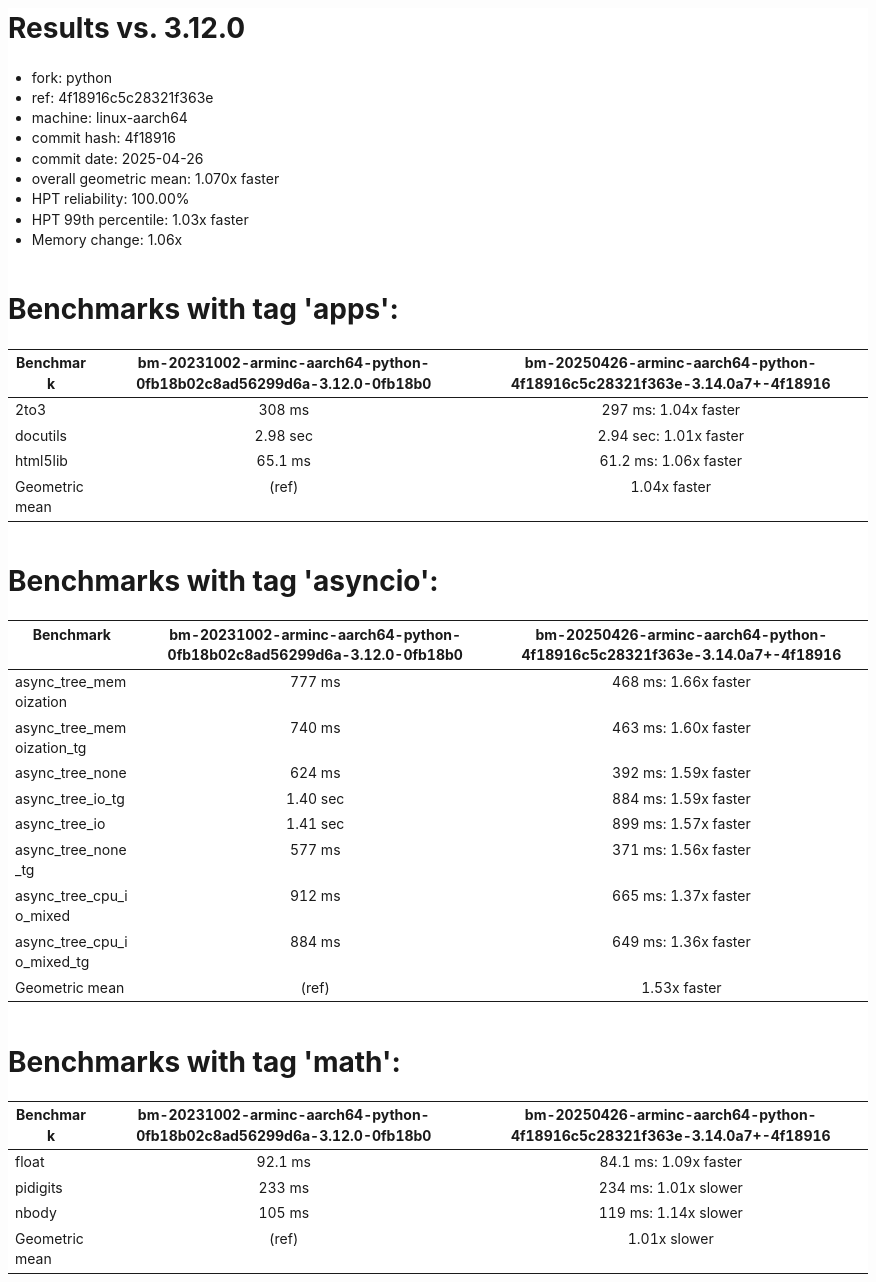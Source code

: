 # Results vs. 3.12.0

- fork: python
- ref: 4f18916c5c28321f363e
- machine: linux-aarch64
- commit hash: 4f18916
- commit date: 2025-04-26
- overall geometric mean: 1.070x faster
- HPT reliability: 100.00%
- HPT 99th percentile: 1.03x faster
- Memory change: 1.06x

Benchmarks with tag 'apps':
===========================

| Benchmark      | bm-20231002-arminc-aarch64-python-0fb18b02c8ad56299d6a-3.12.0-0fb18b0 | bm-20250426-arminc-aarch64-python-4f18916c5c28321f363e-3.14.0a7+-4f18916 |
|----------------|:---------------------------------------------------------------------:|:------------------------------------------------------------------------:|
| 2to3           | 308 ms                                                                | 297 ms: 1.04x faster                                                     |
| docutils       | 2.98 sec                                                              | 2.94 sec: 1.01x faster                                                   |
| html5lib       | 65.1 ms                                                               | 61.2 ms: 1.06x faster                                                    |
| Geometric mean | (ref)                                                                 | 1.04x faster                                                             |

Benchmarks with tag 'asyncio':
==============================

| Benchmark                  | bm-20231002-arminc-aarch64-python-0fb18b02c8ad56299d6a-3.12.0-0fb18b0 | bm-20250426-arminc-aarch64-python-4f18916c5c28321f363e-3.14.0a7+-4f18916 |
|----------------------------|:---------------------------------------------------------------------:|:------------------------------------------------------------------------:|
| async_tree_memoization     | 777 ms                                                                | 468 ms: 1.66x faster                                                     |
| async_tree_memoization_tg  | 740 ms                                                                | 463 ms: 1.60x faster                                                     |
| async_tree_none            | 624 ms                                                                | 392 ms: 1.59x faster                                                     |
| async_tree_io_tg           | 1.40 sec                                                              | 884 ms: 1.59x faster                                                     |
| async_tree_io              | 1.41 sec                                                              | 899 ms: 1.57x faster                                                     |
| async_tree_none_tg         | 577 ms                                                                | 371 ms: 1.56x faster                                                     |
| async_tree_cpu_io_mixed    | 912 ms                                                                | 665 ms: 1.37x faster                                                     |
| async_tree_cpu_io_mixed_tg | 884 ms                                                                | 649 ms: 1.36x faster                                                     |
| Geometric mean             | (ref)                                                                 | 1.53x faster                                                             |

Benchmarks with tag 'math':
===========================

| Benchmark      | bm-20231002-arminc-aarch64-python-0fb18b02c8ad56299d6a-3.12.0-0fb18b0 | bm-20250426-arminc-aarch64-python-4f18916c5c28321f363e-3.14.0a7+-4f18916 |
|----------------|:---------------------------------------------------------------------:|:------------------------------------------------------------------------:|
| float          | 92.1 ms                                                               | 84.1 ms: 1.09x faster                                                    |
| pidigits       | 233 ms                                                                | 234 ms: 1.01x slower                                                     |
| nbody          | 105 ms                                                                | 119 ms: 1.14x slower                                                     |
| Geometric mean | (ref)                                                                 | 1.01x slower                                                             |
